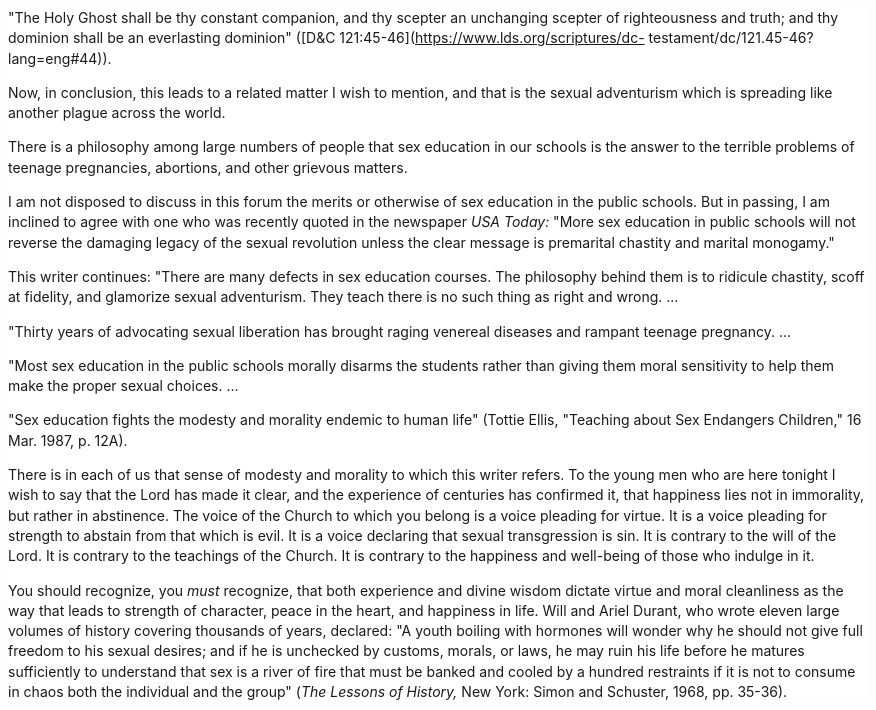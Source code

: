"The Holy Ghost shall be thy constant companion, and thy scepter an unchanging
scepter of righteousness and truth; and thy dominion shall be an everlasting
dominion" ([D&amp;C 121:45-46](https://www.lds.org/scriptures/dc-
testament/dc/121.45-46?lang=eng#44)).

Now, in conclusion, this leads to a related matter I wish to mention, and that
is the sexual adventurism which is spreading like another plague across the
world.

There is a philosophy among large numbers of people that sex education in our
schools is the answer to the terrible problems of teenage pregnancies,
abortions, and other grievous matters.

I am not disposed to discuss in this forum the merits or otherwise of sex
education in the public schools. But in passing, I am inclined to agree with
one who was recently quoted in the newspaper _USA Today:_ "More sex education
in public schools will not reverse the damaging legacy of the sexual
revolution unless the clear message is premarital chastity and marital
monogamy."

This writer continues: "There are many defects in sex education courses. The
philosophy behind them is to ridicule chastity, scoff at fidelity, and
glamorize sexual adventurism. They teach there is no such thing as right and
wrong. ...

"Thirty years of advocating sexual liberation has brought raging venereal
diseases and rampant teenage pregnancy. ...

"Most sex education in the public schools morally disarms the students rather
than giving them moral sensitivity to help them make the proper sexual
choices. ...

"Sex education fights the modesty and morality endemic to human life" (Tottie
Ellis, "Teaching about Sex Endangers Children," 16 Mar. 1987, p. 12A).

There is in each of us that sense of modesty and morality to which this writer
refers. To the young men who are here tonight I wish to say that the Lord has
made it clear, and the experience of centuries has confirmed it, that
happiness lies not in immorality, but rather in abstinence. The voice of the
Church to which you belong is a voice pleading for virtue. It is a voice
pleading for strength to abstain from that which is evil. It is a voice
declaring that sexual transgression is sin. It is contrary to the will of the
Lord. It is contrary to the teachings of the Church. It is contrary to the
happiness and well-being of those who indulge in it.

You should recognize, you _must_ recognize, that both experience and divine
wisdom dictate virtue and moral cleanliness as the way that leads to strength
of character, peace in the heart, and happiness in life. Will and Ariel
Durant, who wrote eleven large volumes of history covering thousands of years,
declared: "A youth boiling with hormones will wonder why he should not give
full freedom to his sexual desires; and if he is unchecked by customs, morals,
or laws, he may ruin his life before he matures sufficiently to understand
that sex is a river of fire that must be banked and cooled by a hundred
restraints if it is not to consume in chaos both the individual and the group"
(_The Lessons of History,_ New York: Simon and Schuster, 1968, pp. 35-36).
